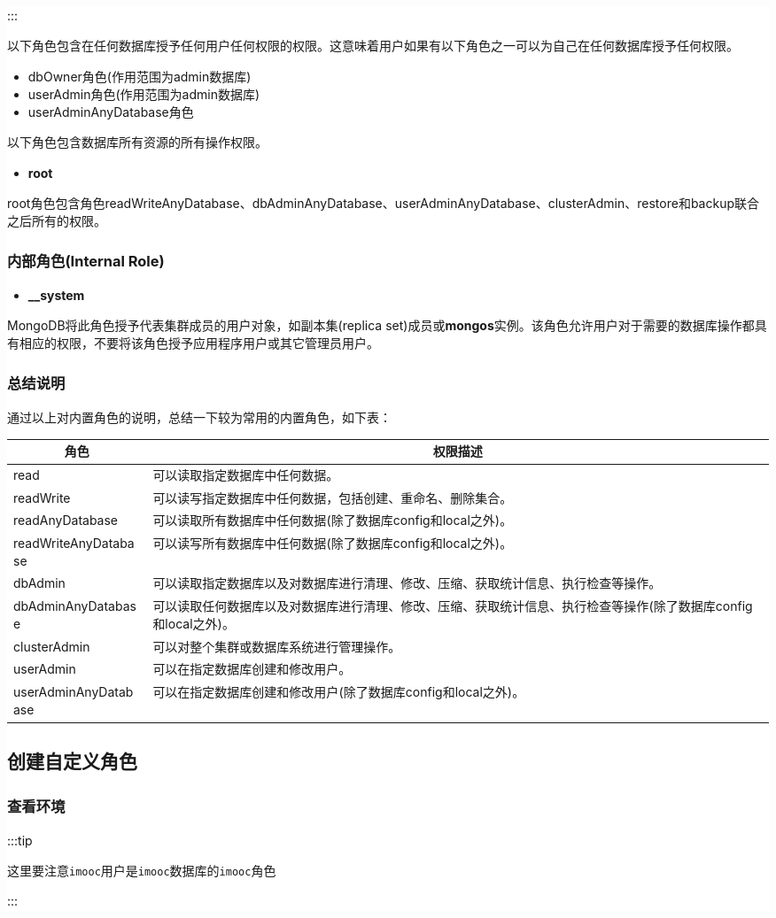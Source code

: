 :::

以下角色包含在任何数据库授予任何用户任何权限的权限。这意味着用户如果有以下角色之一可以为自己在任何数据库授予任何权限。

- dbOwner角色(作用范围为admin数据库)
- userAdmin角色(作用范围为admin数据库)
- userAdminAnyDatabase角色

以下角色包含数据库所有资源的所有操作权限。

- **root**

root角色包含角色readWriteAnyDatabase、dbAdminAnyDatabase、userAdminAnyDatabase、clusterAdmin、restore和backup联合之后所有的权限。

### **内部角色(Internal Role)**

- **__system**

MongoDB将此角色授予代表集群成员的用户对象，如副本集(replica set)成员或**mongos**实例。该角色允许用户对于需要的数据库操作都具有相应的权限，不要将该角色授予应用程序用户或其它管理员用户。



### 总结说明

通过以上对内置角色的说明，总结一下较为常用的内置角色，如下表：

| 角色                 | 权限描述                                                                                                        |
| -------------------- | --------------------------------------------------------------------------------------------------------------- |
| read                 | 可以读取指定数据库中任何数据。                                                                                  |
| readWrite            | 可以读写指定数据库中任何数据，包括创建、重命名、删除集合。                                                      |
| readAnyDatabase      | 可以读取所有数据库中任何数据(除了数据库config和local之外)。                                                     |
| readWriteAnyDatabase | 可以读写所有数据库中任何数据(除了数据库config和local之外)。                                                     |
| dbAdmin              | 可以读取指定数据库以及对数据库进行清理、修改、压缩、获取统计信息、执行检查等操作。                              |
| dbAdminAnyDatabase   | 可以读取任何数据库以及对数据库进行清理、修改、压缩、获取统计信息、执行检查等操作(除了数据库config和local之外)。 |
| clusterAdmin         | 可以对整个集群或数据库系统进行管理操作。                                                                        |
| userAdmin            | 可以在指定数据库创建和修改用户。                                                                                |
| userAdminAnyDatabase | 可以在指定数据库创建和修改用户(除了数据库config和local之外)。                                                   |



## 创建自定义角色

### 查看环境

:::tip

这里要注意`imooc`用户是`imooc`数据库的`imooc`角色

:::
